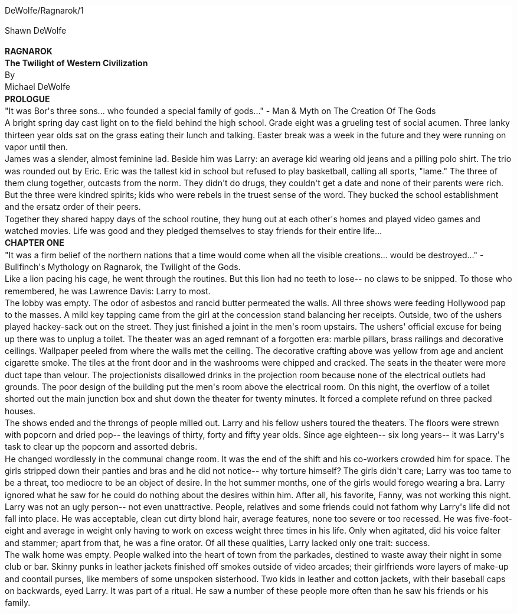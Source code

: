 DeWolfe/Ragnarok/1

Shawn DeWolfe  


**RAGNAROK**  
**The Twilight of Western Civilization**  
By  
Michael DeWolfe  
**PROLOGUE**  
"It was Bor's three sons... who founded a special family of gods..." \- Man & Myth on The Creation Of The Gods  
A bright spring day cast light on to the field behind the high school. Grade eight was a grueling test of social acumen. Three lanky thirteen year olds sat on the grass eating their lunch and talking. Easter break was a week in the future and they were running on vapor until then.  
James was a slender, almost feminine lad. Beside him was Larry: an average kid wearing old jeans and a pilling polo shirt. The trio was rounded out by Eric. Eric was the tallest kid in school but refused to play basketball, calling all sports, "lame." The three of them clung together, outcasts from the norm. They didn't do drugs, they couldn't get a date and none of their parents were rich. But the three were kindred spirits; kids who were rebels in the truest sense of the word. They bucked the school establishment and the ersatz order of their peers.  
Together they shared happy days of the school routine, they hung out at each other's homes and played video games and watched movies. Life was good and they pledged themselves to stay friends for their entire life...  
**CHAPTER ONE**  
"It was a firm belief of the northern nations that a time would come when all the visible creations... would be destroyed..." \- Bullfinch's Mythology on Ragnarok, the Twilight of the Gods.  
Like a lion pacing his cage, he went through the routines. But this lion had no teeth to lose-- no claws to be snipped. To those who remembered, he was Lawrence Davis: Larry to most.  
The lobby was empty. The odor of asbestos and rancid butter permeated the walls. All three shows were feeding Hollywood pap to the masses. A mild key tapping came from the girl at the concession stand balancing her receipts. Outside, two of the ushers played hackey-sack out on the street. They just finished a joint in the men's room upstairs. The ushers' official excuse for being up there was to unplug a toilet. The theater was an aged remnant of a forgotten era: marble pillars, brass railings and decorative ceilings. Wallpaper peeled from where the walls met the ceiling. The decorative crafting above was yellow from age and ancient cigarette smoke. The tiles at the front door and in the washrooms were chipped and cracked. The seats in the theater were more duct tape than velour. The projectionists disallowed drinks in the projection room because none of the electrical outlets had grounds. The poor design of the building put the men's room above the electrical room. On this night, the overflow of a toilet shorted out the main junction box and shut down the theater for twenty minutes. It forced a complete refund on three packed houses.  
The shows ended and the throngs of people milled out. Larry and his fellow ushers toured the theaters. The floors were strewn with popcorn and dried pop-- the leavings of thirty, forty and fifty year olds. Since age eighteen-- six long years-- it was Larry's task to clear up the popcorn and assorted debris.  
He changed wordlessly in the communal change room. It was the end of the shift and his co-workers crowded him for space. The girls stripped down their panties and bras and he did not notice-- why torture himself? The girls didn't care; Larry was too tame to be a threat, too mediocre to be an object of desire. In the hot summer months, one of the girls would forego wearing a bra. Larry ignored what he saw for he could do nothing about the desires within him. After all, his favorite, Fanny, was not working this night.  
Larry was not an ugly person-- not even unattractive. People, relatives and some friends could not fathom why Larry's life did not fall into place. He was acceptable, clean cut dirty blond hair, average features, none too severe or too recessed. He was five-foot-eight and average in weight only having to work on excess weight three times in his life. Only when agitated, did his voice falter and stammer; apart from that, he was a fine orator. Of all these qualities, Larry lacked only one trait: success.  
The walk home was empty. People walked into the heart of town from the parkades, destined to waste away their night in some club or bar. Skinny punks in leather jackets finished off smokes outside of video arcades; their girlfriends wore layers of make-up and coontail purses, like members of some unspoken sisterhood. Two kids in leather and cotton jackets, with their baseball caps on backwards, eyed Larry. It was part of a ritual. He saw a number of these people more often than he saw his friends or his family.  